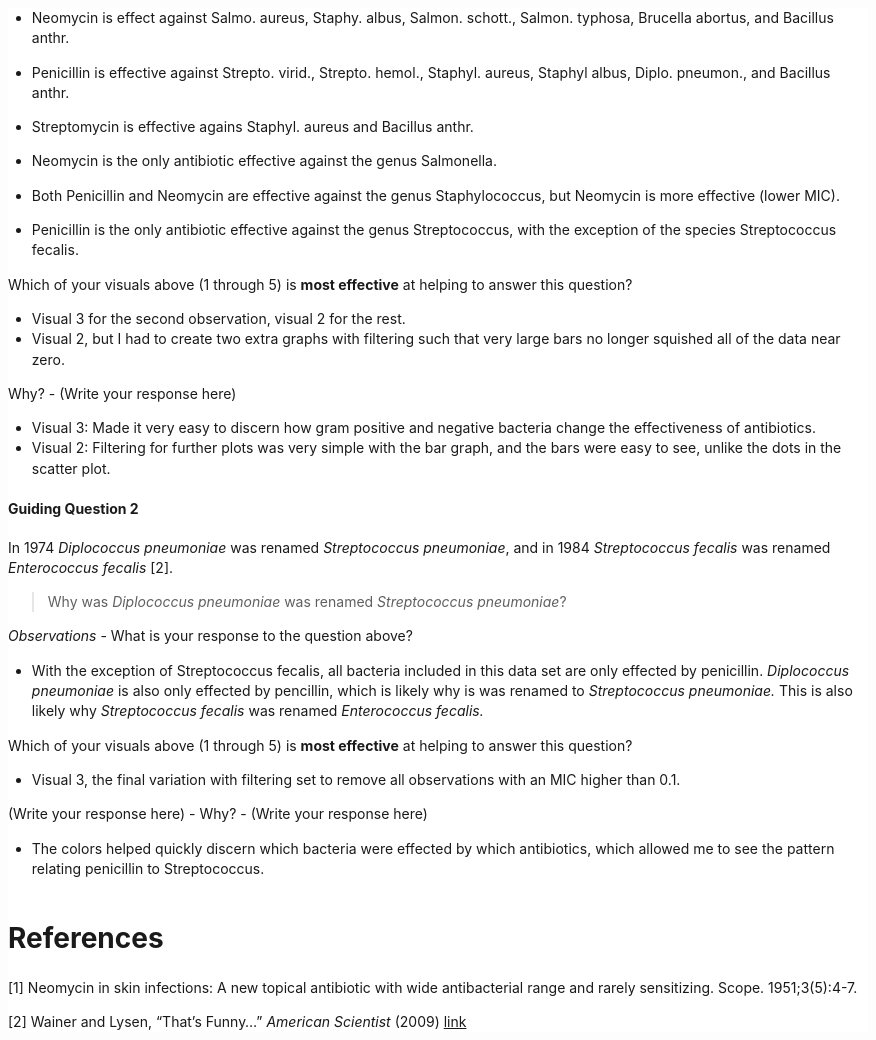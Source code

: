 - Neomycin is effect against Salmo. aureus, Staphy. albus, Salmon.
  schott., Salmon. typhosa, Brucella abortus, and Bacillus anthr.

- Penicillin is effective against Strepto. virid., Strepto. hemol.,
  Staphyl. aureus, Staphyl albus, Diplo. pneumon., and Bacillus anthr.

- Streptomycin is effective agains Staphyl. aureus and Bacillus anthr.

- Neomycin is the only antibiotic effective against the genus
  Salmonella.

- Both Penicillin and Neomycin are effective against the genus
  Staphylococcus, but Neomycin is more effective (lower MIC).

- Penicillin is the only antibiotic effective against the genus
  Streptococcus, with the exception of the species Streptococcus
  fecalis.

Which of your visuals above (1 through 5) is **most effective** at
helping to answer this question?

- Visual 3 for the second observation, visual 2 for the rest.
- Visual 2, but I had to create two extra graphs with filtering such
  that very large bars no longer squished all of the data near zero.

Why? - (Write your response here)

- Visual 3: Made it very easy to discern how gram positive and negative
  bacteria change the effectiveness of antibiotics.
- Visual 2: Filtering for further plots was very simple with the bar
  graph, and the bars were easy to see, unlike the dots in the scatter
  plot.

#### Guiding Question 2

In 1974 *Diplococcus pneumoniae* was renamed *Streptococcus pneumoniae*,
and in 1984 *Streptococcus fecalis* was renamed *Enterococcus fecalis*
\[2\].

> Why was *Diplococcus pneumoniae* was renamed *Streptococcus
> pneumoniae*?

*Observations* - What is your response to the question above?

- With the exception of Streptococcus fecalis, all bacteria included in
  this data set are only effected by penicillin. *Diplococcus
  pneumoniae* is also only effected by pencillin, which is likely why is
  was renamed to *Streptococcus pneumoniae.* This is also likely why
  *Streptococcus fecalis* was renamed *Enterococcus fecalis.*

Which of your visuals above (1 through 5) is **most effective** at
helping to answer this question?

- Visual 3, the final variation with filtering set to remove all
  observations with an MIC higher than 0.1.

(Write your response here) - Why? - (Write your response here)

- The colors helped quickly discern which bacteria were effected by
  which antibiotics, which allowed me to see the pattern relating
  penicillin to Streptococcus.

# References



\[1\] Neomycin in skin infections: A new topical antibiotic with wide
antibacterial range and rarely sensitizing. Scope. 1951;3(5):4-7.

\[2\] Wainer and Lysen, “That’s Funny…” *American Scientist* (2009)
[link](https://www.americanscientist.org/article/thats-funny)
